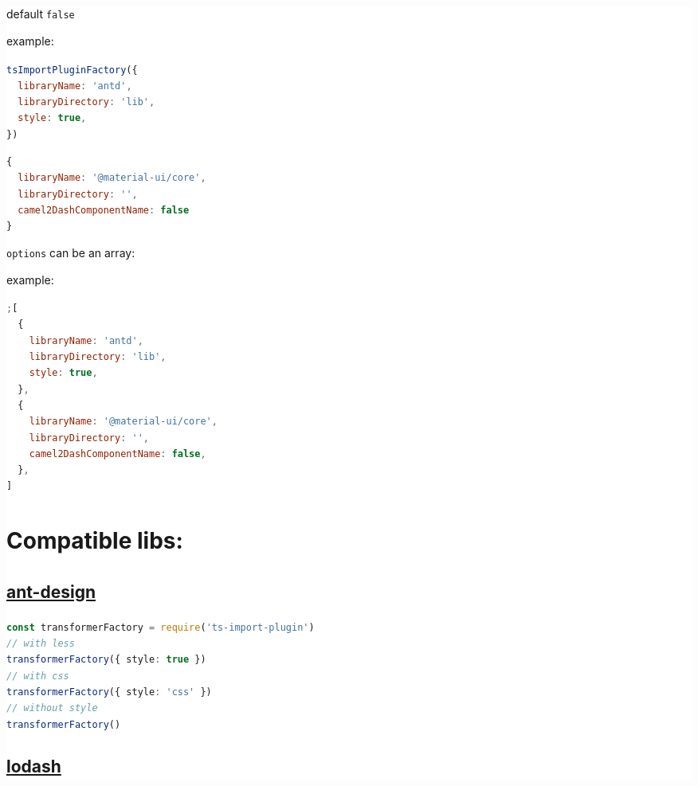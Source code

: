   default `false`

example:

```js
tsImportPluginFactory({
  libraryName: 'antd',
  libraryDirectory: 'lib',
  style: true,
})
```

```js
{
  libraryName: '@material-ui/core',
  libraryDirectory: '',
  camel2DashComponentName: false
}
```

`options` can be an array:

example:

```javascript
;[
  {
    libraryName: 'antd',
    libraryDirectory: 'lib',
    style: true,
  },
  {
    libraryName: '@material-ui/core',
    libraryDirectory: '',
    camel2DashComponentName: false,
  },
]
```

# Compatible libs:

## [ant-design](https://github.com/ant-design/ant-design)

```ts
const transformerFactory = require('ts-import-plugin')
// with less
transformerFactory({ style: true })
// with css
transformerFactory({ style: 'css' })
// without style
transformerFactory()
```

## [lodash](https://github.com/lodash/lodash/)
